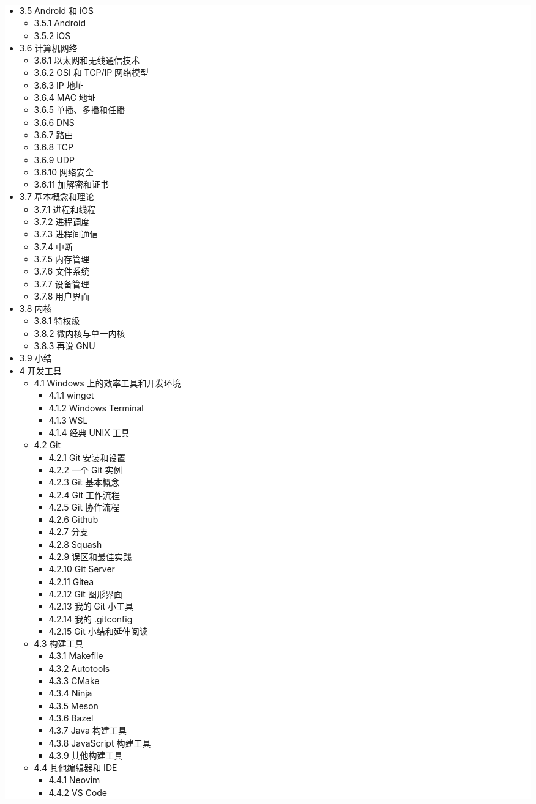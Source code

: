   - 3.5 Android 和 iOS
    - 3.5.1 Android
    - 3.5.2 iOS
  - 3.6 计算机网络
    - 3.6.1 以太网和无线通信技术
    - 3.6.2 OSI 和 TCP/IP 网络模型
    - 3.6.3 IP 地址
    - 3.6.4 MAC 地址
    - 3.6.5 单播、多播和任播
    - 3.6.6 DNS
    - 3.6.7 路由
    - 3.6.8 TCP
    - 3.6.9 UDP
    - 3.6.10 网络安全
    - 3.6.11 加解密和证书
  - 3.7 基本概念和理论
    - 3.7.1 进程和线程
    - 3.7.2 进程调度
    - 3.7.3 进程间通信
    - 3.7.4 中断
    - 3.7.5 内存管理
    - 3.7.6 文件系统
    - 3.7.7 设备管理
    - 3.7.8 用户界面
  - 3.8 内核
    - 3.8.1 特权级
    - 3.8.2 微内核与单一内核
    - 3.8.3 再说 GNU
  - 3.9 小结
- 4 开发工具
  - 4.1 Windows 上的效率工具和开发环境
    - 4.1.1 winget
    - 4.1.2 Windows Terminal
    - 4.1.3 WSL
    - 4.1.4 经典 UNIX 工具
  - 4.2 Git
    - 4.2.1 Git 安装和设置
    - 4.2.2 一个 Git 实例
    - 4.2.3 Git 基本概念
    - 4.2.4 Git 工作流程
    - 4.2.5 Git 协作流程
    - 4.2.6 Github
    - 4.2.7 分支
    - 4.2.8 Squash
    - 4.2.9 误区和最佳实践
    - 4.2.10 Git Server
    - 4.2.11 Gitea
    - 4.2.12 Git 图形界面
    - 4.2.13 我的 Git 小工具
    - 4.2.14 我的 .gitconfig
    - 4.2.15 Git 小结和延伸阅读
  - 4.3 构建工具
    - 4.3.1 Makefile
    - 4.3.2 Autotools
    - 4.3.3 CMake
    - 4.3.4 Ninja
    - 4.3.5 Meson
    - 4.3.6 Bazel
    - 4.3.7 Java 构建工具
    - 4.3.8 JavaScript 构建工具
    - 4.3.9 其他构建工具
  - 4.4 其他编辑器和 IDE
    - 4.4.1 Neovim
    - 4.4.2 VS Code